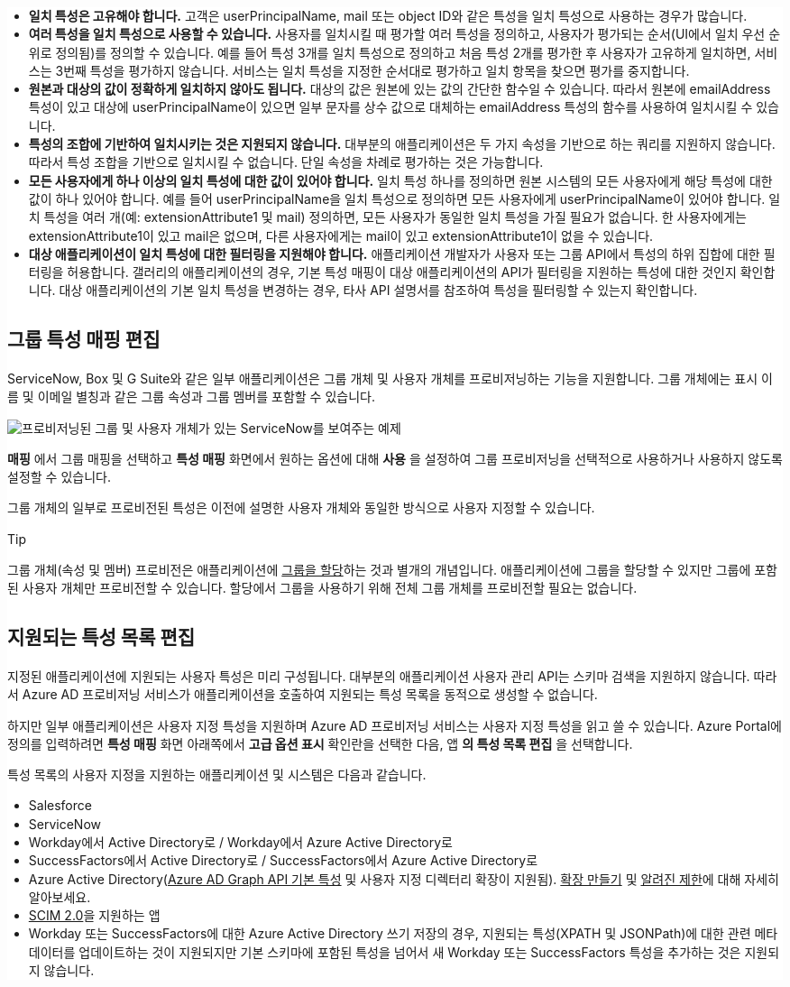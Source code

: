 - **일치 특성은 고유해야 합니다.** 고객은 userPrincipalName, mail 또는 object ID와 같은 특성을 일치 특성으로 사용하는 경우가 많습니다.
- **여러 특성을 일치 특성으로 사용할 수 있습니다.** 사용자를 일치시킬 때 평가할 여러 특성을 정의하고, 사용자가 평가되는 순서(UI에서 일치 우선 순위로 정의됨)를 정의할 수 있습니다. 예를 들어 특성 3개를 일치 특성으로 정의하고 처음 특성 2개를 평가한 후 사용자가 고유하게 일치하면, 서비스는 3번째 특성을 평가하지 않습니다. 서비스는 일치 특성을 지정한 순서대로 평가하고 일치 항목을 찾으면 평가를 중지합니다.  
- **원본과 대상의 값이 정확하게 일치하지 않아도 됩니다.** 대상의 값은 원본에 있는 값의 간단한 함수일 수 있습니다. 따라서 원본에 emailAddress 특성이 있고 대상에 userPrincipalName이 있으면 일부 문자를 상수 값으로 대체하는 emailAddress 특성의 함수를 사용하여 일치시킬 수 있습니다.  
- **특성의 조합에 기반하여 일치시키는 것은 지원되지 않습니다.** 대부분의 애플리케이션은 두 가지 속성을 기반으로 하는 쿼리를 지원하지 않습니다. 따라서 특성 조합을 기반으로 일치시킬 수 없습니다. 단일 속성을 차례로 평가하는 것은 가능합니다.
- **모든 사용자에게 하나 이상의 일치 특성에 대한 값이 있어야 합니다.** 일치 특성 하나를 정의하면 원본 시스템의 모든 사용자에게 해당 특성에 대한 값이 하나 있어야 합니다. 예를 들어 userPrincipalName을 일치 특성으로 정의하면 모든 사용자에게 userPrincipalName이 있어야 합니다. 일치 특성을 여러 개(예: extensionAttribute1 및 mail) 정의하면, 모든 사용자가 동일한 일치 특성을 가질 필요가 없습니다. 한 사용자에게는 extensionAttribute1이 있고 mail은 없으며, 다른 사용자에게는 mail이 있고 extensionAttribute1이 없을 수 있습니다. 
- **대상 애플리케이션이 일치 특성에 대한 필터링을 지원해야 합니다.** 애플리케이션 개발자가 사용자 또는 그룹 API에서 특성의 하위 집합에 대한 필터링을 허용합니다. 갤러리의 애플리케이션의 경우, 기본 특성 매핑이 대상 애플리케이션의 API가 필터링을 지원하는 특성에 대한 것인지 확인합니다. 대상 애플리케이션의 기본 일치 특성을 변경하는 경우, 타사 API 설명서를 참조하여 특성을 필터링할 수 있는지 확인합니다.  

## <a name="editing-group-attribute-mappings"></a>그룹 특성 매핑 편집

ServiceNow, Box 및 G Suite와 같은 일부 애플리케이션은 그룹 개체 및 사용자 개체를 프로비저닝하는 기능을 지원합니다. 그룹 개체에는 표시 이름 및 이메일 별칭과 같은 그룹 속성과 그룹 멤버를 포함할 수 있습니다.

![프로비저닝된 그룹 및 사용자 개체가 있는 ServiceNow를 보여주는 예제](./media/customize-application-attributes/24.png)

**매핑** 에서 그룹 매핑을 선택하고 **특성 매핑** 화면에서 원하는 옵션에 대해 **사용** 을 설정하여 그룹 프로비저닝을 선택적으로 사용하거나 사용하지 않도록 설정할 수 있습니다.

그룹 개체의 일부로 프로비전된 특성은 이전에 설명한 사용자 개체와 동일한 방식으로 사용자 지정할 수 있습니다. 

> [!TIP]
> 그룹 개체(속성 및 멤버) 프로비전은 애플리케이션에 [그룹을 할당](../manage-apps/assign-user-or-group-access-portal.md)하는 것과 별개의 개념입니다. 애플리케이션에 그룹을 할당할 수 있지만 그룹에 포함된 사용자 개체만 프로비전할 수 있습니다. 할당에서 그룹을 사용하기 위해 전체 그룹 개체를 프로비전할 필요는 없습니다.

## <a name="editing-the-list-of-supported-attributes"></a>지원되는 특성 목록 편집

지정된 애플리케이션에 지원되는 사용자 특성은 미리 구성됩니다. 대부분의 애플리케이션 사용자 관리 API는 스키마 검색을 지원하지 않습니다. 따라서 Azure AD 프로비저닝 서비스가 애플리케이션을 호출하여 지원되는 특성 목록을 동적으로 생성할 수 없습니다.

하지만 일부 애플리케이션은 사용자 지정 특성을 지원하며 Azure AD 프로비저닝 서비스는 사용자 지정 특성을 읽고 쓸 수 있습니다. Azure Portal에 정의를 입력하려면 **특성 매핑** 화면 아래쪽에서 **고급 옵션 표시** 확인란을 선택한 다음, 앱 **의 특성 목록 편집** 을 선택합니다.

특성 목록의 사용자 지정을 지원하는 애플리케이션 및 시스템은 다음과 같습니다.

- Salesforce
- ServiceNow
- Workday에서 Active Directory로 / Workday에서 Azure Active Directory로
- SuccessFactors에서 Active Directory로 / SuccessFactors에서 Azure Active Directory로
- Azure Active Directory([Azure AD Graph API 기본 특성](/previous-versions/azure/ad/graph/api/entity-and-complex-type-reference#user-entity) 및 사용자 지정 디렉터리 확장이 지원됨). [확장 만들기](./user-provisioning-sync-attributes-for-mapping.md#create-an-extension-attribute-on-a-cloud-only-user) 및 [알려진 제한](./known-issues.md)에 대해 자세히 알아보세요. 
- [SCIM 2.0](https://tools.ietf.org/html/rfc7643)을 지원하는 앱
- Workday 또는 SuccessFactors에 대한 Azure Active Directory 쓰기 저장의 경우, 지원되는 특성(XPATH 및 JSONPath)에 대한 관련 메타 데이터를 업데이트하는 것이 지원되지만 기본 스키마에 포함된 특성을 넘어서 새 Workday 또는 SuccessFactors 특성을 추가하는 것은 지원되지 않습니다.
